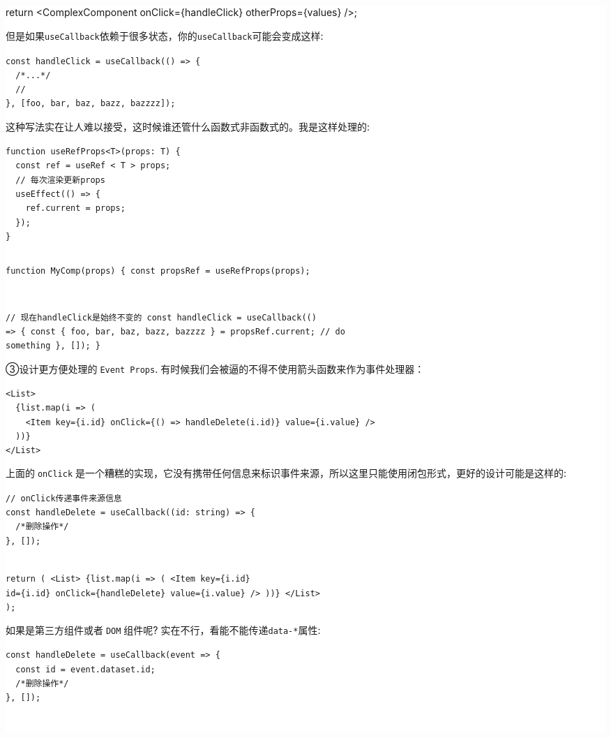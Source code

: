 
return &lt;ComplexComponent onClick={handleClick} otherProps={values} /&gt;;
</code></pre>
<p>但是如果<code>useCallback</code>依赖于很多状态，你的<code>useCallback</code>可能会变成这样:</p>
<pre><code class="language-js">const handleClick = useCallback(() =&gt; {
  /*...*/
  //  
}, [foo, bar, baz, bazz, bazzzz]);
</code></pre>
<p>这种写法实在让人难以接受，这时候谁还管什么函数式非函数式的。我是这样处理的:</p>
<pre><code class="language-js">function useRefProps&lt;T&gt;(props: T) {
  const ref = useRef &lt; T &gt; props;
  // 每次渲染更新props
  useEffect(() =&gt; {
    ref.current = props;
  });
}

function MyComp(props) {
  const propsRef = useRefProps(props);

  // 现在handleClick是始终不变的
  const handleClick = useCallback(() =&gt; {
    const { foo, bar, baz, bazz, bazzzz } = propsRef.current;
    // do something
  }, []);
}
</code></pre>
<p>③设计更方便处理的 <code>Event Props</code>. 有时候我们会被逼的不得不使用箭头函数来作为事件处理器：</p>
<pre><code class="language-js">&lt;List&gt;
  {list.map(i =&gt; (
    &lt;Item key={i.id} onClick={() =&gt; handleDelete(i.id)} value={i.value} /&gt;
  ))}
&lt;/List&gt;
</code></pre>
<p>上面的 <code>onClick</code> 是一个糟糕的实现，它没有携带任何信息来标识事件来源，所以这里只能使用闭包形式，更好的设计可能是这样的:</p>
<pre><code class="language-js">// onClick传递事件来源信息
const handleDelete = useCallback((id: string) =&gt; {
  /*删除操作*/
}, []);

return (
  &lt;List&gt;
    {list.map(i =&gt; (
      &lt;Item key={i.id} id={i.id} onClick={handleDelete} value={i.value} /&gt;
    ))}
  &lt;/List&gt;
);
</code></pre>
<p>如果是第三方组件或者 <code>DOM</code> 组件呢? 实在不行，看能不能传递<code>data-*</code>属性:</p>
<pre><code class="language-js">const handleDelete = useCallback(event =&gt; {
  const id = event.dataset.id;
  /*删除操作*/
}, []);
